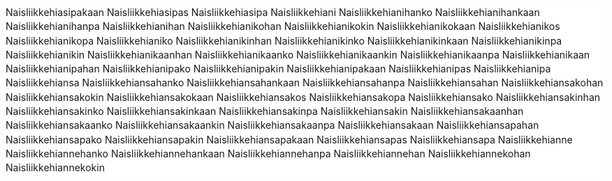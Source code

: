 Naisliikkehiasipakaan
Naisliikkehiasipas
Naisliikkehiasipa
Naisliikkehiani
Naisliikkehianihanko
Naisliikkehianihankaan
Naisliikkehianihanpa
Naisliikkehianihan
Naisliikkehianikohan
Naisliikkehianikokin
Naisliikkehianikokaan
Naisliikkehianikos
Naisliikkehianikopa
Naisliikkehianiko
Naisliikkehianikinhan
Naisliikkehianikinko
Naisliikkehianikinkaan
Naisliikkehianikinpa
Naisliikkehianikin
Naisliikkehianikaanhan
Naisliikkehianikaanko
Naisliikkehianikaankin
Naisliikkehianikaanpa
Naisliikkehianikaan
Naisliikkehianipahan
Naisliikkehianipako
Naisliikkehianipakin
Naisliikkehianipakaan
Naisliikkehianipas
Naisliikkehianipa
Naisliikkehiansa
Naisliikkehiansahanko
Naisliikkehiansahankaan
Naisliikkehiansahanpa
Naisliikkehiansahan
Naisliikkehiansakohan
Naisliikkehiansakokin
Naisliikkehiansakokaan
Naisliikkehiansakos
Naisliikkehiansakopa
Naisliikkehiansako
Naisliikkehiansakinhan
Naisliikkehiansakinko
Naisliikkehiansakinkaan
Naisliikkehiansakinpa
Naisliikkehiansakin
Naisliikkehiansakaanhan
Naisliikkehiansakaanko
Naisliikkehiansakaankin
Naisliikkehiansakaanpa
Naisliikkehiansakaan
Naisliikkehiansapahan
Naisliikkehiansapako
Naisliikkehiansapakin
Naisliikkehiansapakaan
Naisliikkehiansapas
Naisliikkehiansapa
Naisliikkehianne
Naisliikkehiannehanko
Naisliikkehiannehankaan
Naisliikkehiannehanpa
Naisliikkehiannehan
Naisliikkehiannekohan
Naisliikkehiannekokin